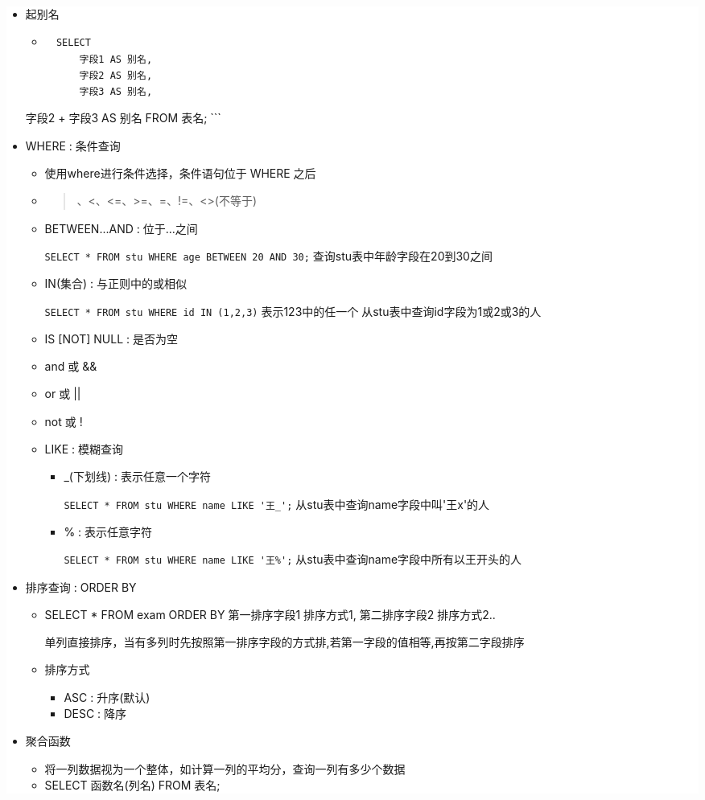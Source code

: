   - 起别名

  	- ```mysql
        SELECT 
        	字段1 AS 别名,
        	字段2 AS 别名,
        	字段3 AS 别名,
  	字段2 + 字段3 AS 别名
        FROM
        	表名;
        ```
        
        

- WHERE : 条件查询

	- 使用where进行条件选择，条件语句位于  WHERE  之后
	- >、<、<=、>=、=、!=、<>(不等于)
	- BETWEEN...AND : 位于...之间

	  `SELECT * FROM stu WHERE age BETWEEN 20 AND 30;`
	  查询stu表中年龄字段在20到30之间

	- IN(集合) : 与正则中的或相似

	  `SELECT * FROM stu WHERE id IN (1,2,3)` 表示123中的任一个
	  从stu表中查询id字段为1或2或3的人

	- IS [NOT] NULL : 是否为空
	- and 或 &&
	- or 或 ||
	- not 或 !
	- LIKE : 模糊查询

		- _(下划线) : 表示任意一个字符

		  `SELECT * FROM stu WHERE name LIKE '王_';`
		  从stu表中查询name字段中叫'王x'的人

		- % : 表示任意字符

		  `SELECT * FROM stu WHERE name LIKE '王%';`
		  从stu表中查询name字段中所有以王开头的人

- 排序查询 : ORDER BY

	- SELECT * FROM exam ORDER BY 
        第一排序字段1 排序方式1,
        第二排序字段2 排序方式2..

	  单列直接排序，当有多列时先按照第一排序字段的方式排,若第一字段的值相等,再按第二字段排序

	- 排序方式

		- ASC : 升序(默认)
		- DESC : 降序

- 聚合函数

	- 将一列数据视为一个整体，如计算一列的平均分，查询一列有多少个数据
	- SELECT 函数名(列名) FROM 表名;
